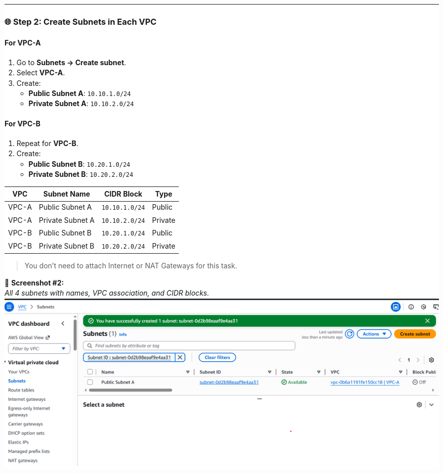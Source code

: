
---

### 🌐 Step 2: Create Subnets in Each VPC

#### **For VPC-A**
1. Go to **Subnets → Create subnet**.
2. Select **VPC-A**.
3. Create:
   - **Public Subnet A**: `10.10.1.0/24`
   - **Private Subnet A**: `10.10.2.0/24`

#### **For VPC-B**
1. Repeat for **VPC-B**.
2. Create:
   - **Public Subnet B**: `10.20.1.0/24`
   - **Private Subnet B**: `10.20.2.0/24`

| VPC | Subnet Name | CIDR Block | Type |
|-----|--------------|------------|------|
| VPC-A | Public Subnet A | `10.10.1.0/24` | Public |
| VPC-A | Private Subnet A | `10.10.2.0/24` | Private |
| VPC-B | Public Subnet B | `10.20.1.0/24` | Public |
| VPC-B | Private Subnet B | `10.20.2.0/24` | Private |

> You don’t need to attach Internet or NAT Gateways for this task.

📸 **Screenshot #2:**  
*All 4 subnets with names, VPC association, and CIDR blocks.*
![VPC-A PUBLIC SUBNET.png](https://raw.githubusercontent.com/OrireB/AWS-Multi-VPC-Architecture-Setup-with-VPC-Peering/22d9f743c86b5129fa8b2c0167b43cda0c7534c0/VPC-A%20PUBLIC%20SUBNET.png)